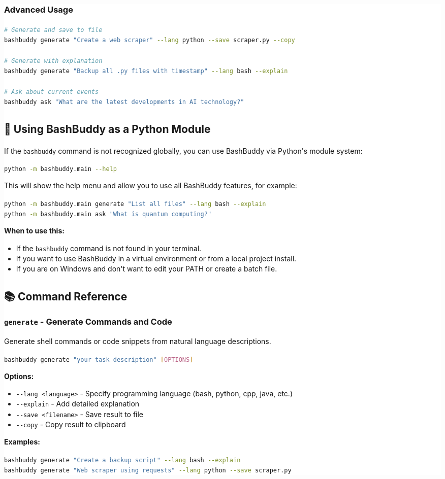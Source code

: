 ### Advanced Usage

```bash
# Generate and save to file
bashbuddy generate "Create a web scraper" --lang python --save scraper.py --copy

# Generate with explanation
bashbuddy generate "Backup all .py files with timestamp" --lang bash --explain

# Ask about current events
bashbuddy ask "What are the latest developments in AI technology?"
```

## 🐍 Using BashBuddy as a Python Module

If the `bashbuddy` command is not recognized globally, you can use BashBuddy via Python's module system:

```sh
python -m bashbuddy.main --help
```

This will show the help menu and allow you to use all BashBuddy features, for example:

```sh
python -m bashbuddy.main generate "List all files" --lang bash --explain
python -m bashbuddy.main ask "What is quantum computing?"
```

**When to use this:**
- If the `bashbuddy` command is not found in your terminal.
- If you want to use BashBuddy in a virtual environment or from a local project install.
- If you are on Windows and don't want to edit your PATH or create a batch file.

## 📚 Command Reference

### `generate` - Generate Commands and Code
Generate shell commands or code snippets from natural language descriptions.

```bash
bashbuddy generate "your task description" [OPTIONS]
```

**Options:**
- `--lang <language>` - Specify programming language (bash, python, cpp, java, etc.)
- `--explain` - Add detailed explanation
- `--save <filename>` - Save result to file
- `--copy` - Copy result to clipboard

**Examples:**
```bash
bashbuddy generate "Create a backup script" --lang bash --explain
bashbuddy generate "Web scraper using requests" --lang python --save scraper.py
```
